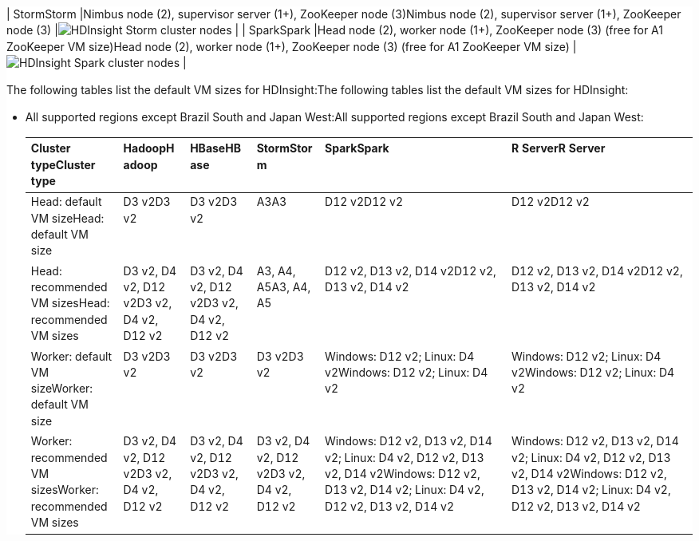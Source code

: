 | <span data-ttu-id="c94fc-137">Storm</span><span class="sxs-lookup"><span data-stu-id="c94fc-137">Storm</span></span> |<span data-ttu-id="c94fc-138">Nimbus node (2), supervisor server (1+), ZooKeeper node (3)</span><span class="sxs-lookup"><span data-stu-id="c94fc-138">Nimbus node (2), supervisor server (1+), ZooKeeper node (3)</span></span> |![HDInsight Storm cluster nodes](https://docstestmedia1.blob.core.windows.net/azure-media/articles/hdinsight/media/hdinsight-provision-clusters/HDInsight.Storm.roles.png) |
| <span data-ttu-id="c94fc-140">Spark</span><span class="sxs-lookup"><span data-stu-id="c94fc-140">Spark</span></span> |<span data-ttu-id="c94fc-141">Head node (2), worker node (1+), ZooKeeper node (3) (free for A1 ZooKeeper VM size)</span><span class="sxs-lookup"><span data-stu-id="c94fc-141">Head node (2), worker node (1+), ZooKeeper node (3) (free for A1 ZooKeeper VM size)</span></span> |![HDInsight Spark cluster nodes](https://docstestmedia1.blob.core.windows.net/azure-media/articles/hdinsight/media/hdinsight-provision-clusters/HDInsight.Spark.roles.png) |

<span data-ttu-id="c94fc-143">The following tables list the default VM sizes for HDInsight:</span><span class="sxs-lookup"><span data-stu-id="c94fc-143">The following tables list the default VM sizes for HDInsight:</span></span>

* <span data-ttu-id="c94fc-144">All supported regions except Brazil South and Japan West:</span><span class="sxs-lookup"><span data-stu-id="c94fc-144">All supported regions except Brazil South and Japan West:</span></span>

  | <span data-ttu-id="c94fc-145">Cluster type</span><span class="sxs-lookup"><span data-stu-id="c94fc-145">Cluster type</span></span> | <span data-ttu-id="c94fc-146">Hadoop</span><span class="sxs-lookup"><span data-stu-id="c94fc-146">Hadoop</span></span> | <span data-ttu-id="c94fc-147">HBase</span><span class="sxs-lookup"><span data-stu-id="c94fc-147">HBase</span></span> | <span data-ttu-id="c94fc-148">Storm</span><span class="sxs-lookup"><span data-stu-id="c94fc-148">Storm</span></span> | <span data-ttu-id="c94fc-149">Spark</span><span class="sxs-lookup"><span data-stu-id="c94fc-149">Spark</span></span> | <span data-ttu-id="c94fc-150">R Server</span><span class="sxs-lookup"><span data-stu-id="c94fc-150">R Server</span></span> |
  | --- | --- | --- | --- | --- | --- |
  | <span data-ttu-id="c94fc-151">Head: default VM size</span><span class="sxs-lookup"><span data-stu-id="c94fc-151">Head: default VM size</span></span> |<span data-ttu-id="c94fc-152">D3 v2</span><span class="sxs-lookup"><span data-stu-id="c94fc-152">D3 v2</span></span> |<span data-ttu-id="c94fc-153">D3 v2</span><span class="sxs-lookup"><span data-stu-id="c94fc-153">D3 v2</span></span> |<span data-ttu-id="c94fc-154">A3</span><span class="sxs-lookup"><span data-stu-id="c94fc-154">A3</span></span> |<span data-ttu-id="c94fc-155">D12 v2</span><span class="sxs-lookup"><span data-stu-id="c94fc-155">D12 v2</span></span> |<span data-ttu-id="c94fc-156">D12 v2</span><span class="sxs-lookup"><span data-stu-id="c94fc-156">D12 v2</span></span> |
  | <span data-ttu-id="c94fc-157">Head: recommended VM sizes</span><span class="sxs-lookup"><span data-stu-id="c94fc-157">Head: recommended VM sizes</span></span> |<span data-ttu-id="c94fc-158">D3 v2, D4 v2, D12 v2</span><span class="sxs-lookup"><span data-stu-id="c94fc-158">D3 v2, D4 v2, D12 v2</span></span> |<span data-ttu-id="c94fc-159">D3 v2, D4 v2, D12 v2</span><span class="sxs-lookup"><span data-stu-id="c94fc-159">D3 v2, D4 v2, D12 v2</span></span> |<span data-ttu-id="c94fc-160">A3, A4, A5</span><span class="sxs-lookup"><span data-stu-id="c94fc-160">A3, A4, A5</span></span> |<span data-ttu-id="c94fc-161">D12 v2, D13 v2, D14 v2</span><span class="sxs-lookup"><span data-stu-id="c94fc-161">D12 v2, D13 v2, D14 v2</span></span> |<span data-ttu-id="c94fc-162">D12 v2, D13 v2, D14 v2</span><span class="sxs-lookup"><span data-stu-id="c94fc-162">D12 v2, D13 v2, D14 v2</span></span> |
  | <span data-ttu-id="c94fc-163">Worker: default VM size</span><span class="sxs-lookup"><span data-stu-id="c94fc-163">Worker: default VM size</span></span> |<span data-ttu-id="c94fc-164">D3 v2</span><span class="sxs-lookup"><span data-stu-id="c94fc-164">D3 v2</span></span> |<span data-ttu-id="c94fc-165">D3 v2</span><span class="sxs-lookup"><span data-stu-id="c94fc-165">D3 v2</span></span> |<span data-ttu-id="c94fc-166">D3 v2</span><span class="sxs-lookup"><span data-stu-id="c94fc-166">D3 v2</span></span> |<span data-ttu-id="c94fc-167">Windows: D12 v2; Linux: D4 v2</span><span class="sxs-lookup"><span data-stu-id="c94fc-167">Windows: D12 v2; Linux: D4 v2</span></span> |<span data-ttu-id="c94fc-168">Windows: D12 v2; Linux: D4 v2</span><span class="sxs-lookup"><span data-stu-id="c94fc-168">Windows: D12 v2; Linux: D4 v2</span></span> |
  | <span data-ttu-id="c94fc-169">Worker: recommended VM sizes</span><span class="sxs-lookup"><span data-stu-id="c94fc-169">Worker: recommended VM sizes</span></span> |<span data-ttu-id="c94fc-170">D3 v2, D4 v2, D12 v2</span><span class="sxs-lookup"><span data-stu-id="c94fc-170">D3 v2, D4 v2, D12 v2</span></span> |<span data-ttu-id="c94fc-171">D3 v2, D4 v2, D12 v2</span><span class="sxs-lookup"><span data-stu-id="c94fc-171">D3 v2, D4 v2, D12 v2</span></span> |<span data-ttu-id="c94fc-172">D3 v2, D4 v2, D12 v2</span><span class="sxs-lookup"><span data-stu-id="c94fc-172">D3 v2, D4 v2, D12 v2</span></span> |<span data-ttu-id="c94fc-173">Windows: D12 v2, D13 v2, D14 v2; Linux: D4 v2, D12 v2, D13 v2, D14 v2</span><span class="sxs-lookup"><span data-stu-id="c94fc-173">Windows: D12 v2, D13 v2, D14 v2; Linux: D4 v2, D12 v2, D13 v2, D14 v2</span></span> |<span data-ttu-id="c94fc-174">Windows: D12 v2, D13 v2, D14 v2; Linux: D4 v2, D12 v2, D13 v2, D14 v2</span><span class="sxs-lookup"><span data-stu-id="c94fc-174">Windows: D12 v2, D13 v2, D14 v2; Linux: D4 v2, D12 v2, D13 v2, D14 v2</span></span> |